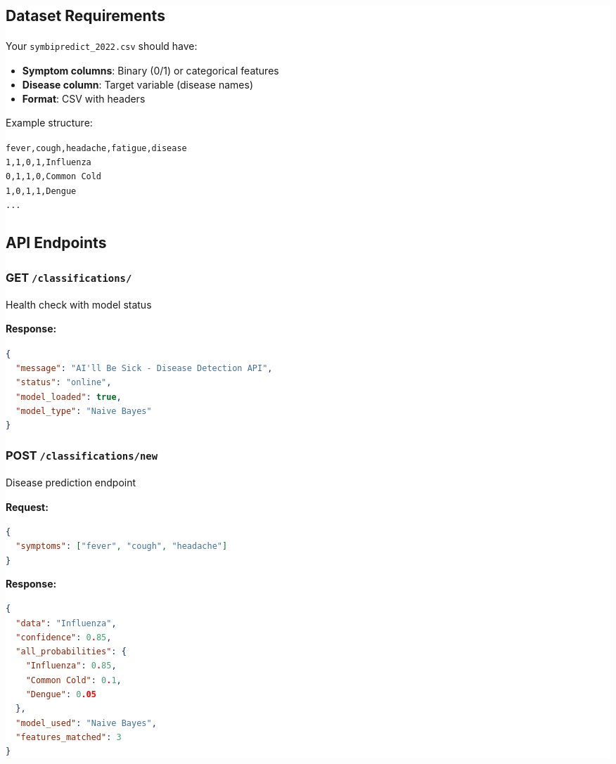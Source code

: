 ## Dataset Requirements

Your `symbipredict_2022.csv` should have:

- **Symptom columns**: Binary (0/1) or categorical features
- **Disease column**: Target variable (disease names)
- **Format**: CSV with headers

Example structure:

```csv
fever,cough,headache,fatigue,disease
1,1,0,1,Influenza
0,1,1,0,Common Cold
1,0,1,1,Dengue
...
```

## API Endpoints

### GET `/classifications/`

Health check with model status

**Response:**

```json
{
  "message": "AI'll Be Sick - Disease Detection API",
  "status": "online",
  "model_loaded": true,
  "model_type": "Naive Bayes"
}
```

### POST `/classifications/new`

Disease prediction endpoint

**Request:**

```json
{
  "symptoms": ["fever", "cough", "headache"]
}
```

**Response:**

```json
{
  "data": "Influenza",
  "confidence": 0.85,
  "all_probabilities": {
    "Influenza": 0.85,
    "Common Cold": 0.1,
    "Dengue": 0.05
  },
  "model_used": "Naive Bayes",
  "features_matched": 3
}
```
